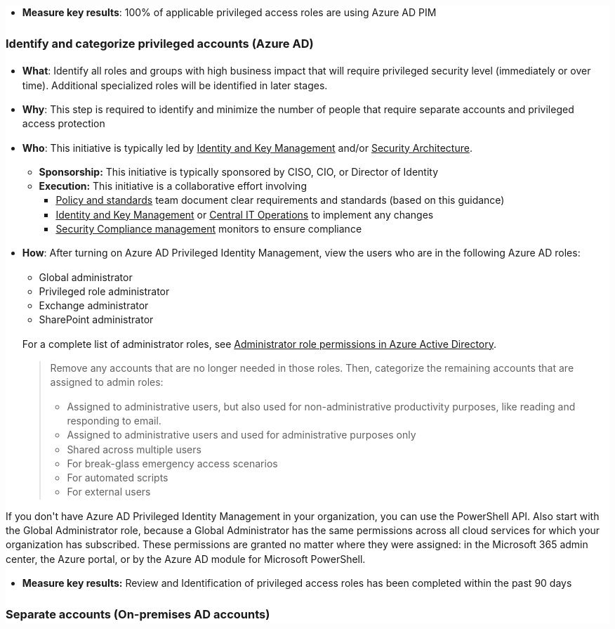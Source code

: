 - **Measure key results**: 100% of applicable privileged access roles are using Azure AD PIM

### Identify and categorize privileged accounts (Azure AD)

- **What**: Identify all roles and groups with high business impact that will require privileged security level (immediately or over time). Additional specialized roles will be identified in later stages. 
- **Why**: This step is required to identify and minimize the number of people that require separate accounts and privileged access protection
- **Who**: This initiative is typically led by [Identity and Key Management](https://docs.microsoft.com/azure/cloud-adoption-framework/organize/cloud-security-identity-keys) and/or [Security Architecture](https://docs.microsoft.com/azure/cloud-adoption-framework/organize/cloud-security-architecture).
   - **Sponsorship:** This initiative is typically sponsored by CISO, CIO, or Director of Identity
   - **Execution:** This initiative is a collaborative effort involving
     - [Policy and standards](https://docs.microsoft.com/azure/cloud-adoption-framework/organize/cloud-security-policy-standards) team document clear requirements and standards (based on this guidance)
     - [Identity and Key Management](https://docs.microsoft.com/azure/cloud-adoption-framework/organize/cloud-security-identity-keys) or [Central IT Operations](https://docs.microsoft.com/azure/cloud-adoption-framework/organize/central-it) to implement any changes
     - [Security Compliance management](https://docs.microsoft.com/azure/cloud-adoption-framework/organize/cloud-security-compliance-management) monitors to ensure compliance
- **How**: After turning on Azure AD Privileged Identity Management, view the users who are in the following Azure AD roles:
  - Global administrator
  - Privileged role administrator
  - Exchange administrator
  - SharePoint administrator
  
  For a complete list of administrator roles, see [Administrator role permissions in Azure Active Directory](https://docs.microsoft.com/azure/active-directory/roles/permissions-reference).

   > Remove any accounts that are no longer needed in those roles. Then, categorize the remaining accounts that are assigned to admin roles:
   >
   > - Assigned to administrative users, but also used for non-administrative productivity purposes, like reading and responding to email.
   > - Assigned to administrative users and used for administrative purposes only
   > - Shared across multiple users
   > - For break-glass emergency access scenarios
   > - For automated scripts
   > - For external users

If you don't have Azure AD Privileged Identity Management in your organization, you can use the PowerShell API. Also start with the Global Administrator role, because a Global Administrator has the same permissions across all cloud services for which your organization has subscribed. These permissions are granted no matter where they were assigned: in the Microsoft 365 admin center, the Azure portal, or by the Azure AD module for Microsoft PowerShell.
- **Measure key results:** Review and Identification of privileged access roles has been completed within the past 90 days

### Separate accounts (On-premises AD accounts)
